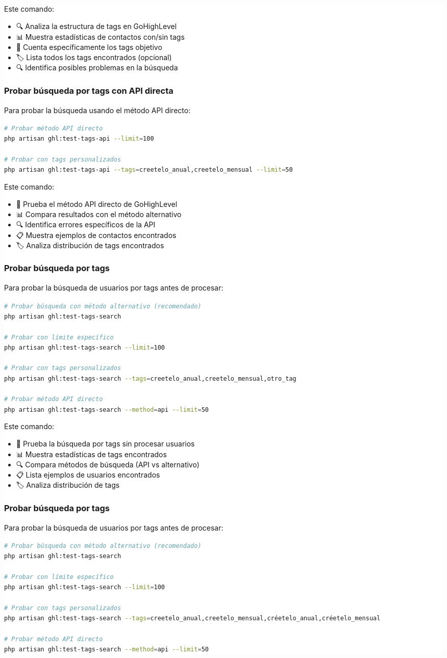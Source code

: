 Este comando:
- 🔍 Analiza la estructura de tags en GoHighLevel
- 📊 Muestra estadísticas de contactos con/sin tags
- 🎯 Cuenta específicamente los tags objetivo
- 🏷️ Lista todos los tags encontrados (opcional)
- 🔍 Identifica posibles problemas en la búsqueda

### Probar búsqueda por tags con API directa
Para probar la búsqueda usando el método API directo:

```bash
# Probar método API directo
php artisan ghl:test-tags-api --limit=100

# Probar con tags personalizados
php artisan ghl:test-tags-api --tags=creetelo_anual,creetelo_mensual --limit=50
```

Este comando:
- 🧪 Prueba el método API directo de GoHighLevel
- 📊 Compara resultados con el método alternativo
- 🔍 Identifica errores específicos de la API
- 📋 Muestra ejemplos de contactos encontrados
- 🏷️ Analiza distribución de tags encontrados

### Probar búsqueda por tags
Para probar la búsqueda de usuarios por tags antes de procesar:

```bash
# Probar búsqueda con método alternativo (recomendado)
php artisan ghl:test-tags-search

# Probar con límite específico
php artisan ghl:test-tags-search --limit=100

# Probar con tags personalizados
php artisan ghl:test-tags-search --tags=creetelo_anual,creetelo_mensual,otro_tag

# Probar método API directo
php artisan ghl:test-tags-search --method=api --limit=50
```

Este comando:
- 🧪 Prueba la búsqueda por tags sin procesar usuarios
- 📊 Muestra estadísticas de tags encontrados
- 🔍 Compara métodos de búsqueda (API vs alternativo)
- 📋 Lista ejemplos de usuarios encontrados
- 🏷️ Analiza distribución de tags

### Probar búsqueda por tags
Para probar la búsqueda de usuarios por tags antes de procesar:

```bash
# Probar búsqueda con método alternativo (recomendado)
php artisan ghl:test-tags-search

# Probar con límite específico
php artisan ghl:test-tags-search --limit=100

# Probar con tags personalizados
php artisan ghl:test-tags-search --tags=creetelo_anual,creetelo_mensual,créetelo_anual,créetelo_mensual

# Probar método API directo
php artisan ghl:test-tags-search --method=api --limit=50
```
